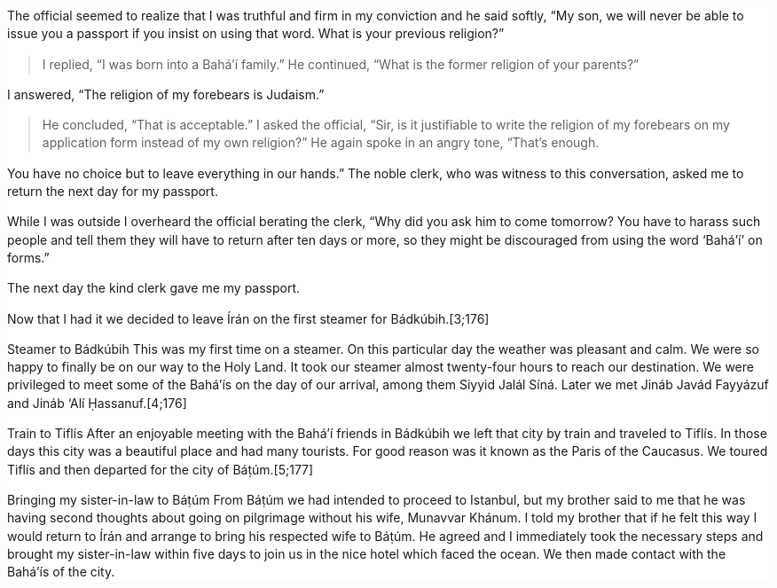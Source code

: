 The official seemed to realize that I was
truthful and firm in my conviction and he said
softly, “My son, we will never be able to issue you
a passport if you insist on using that word. What is
your previous religion?”

> I replied, “I was born into a Bahá’í family.”
> He continued, “What is the former religion of
your parents?”

I answered, “The religion of my forebears is
Judaism.”

> He concluded, “That is acceptable.”
> I asked the official, “Sir, is it justifiable to
write the religion of my forebears on my application
form instead of my own religion?”
He again spoke in an angry tone, “That’s enough.

You have no choice but to leave everything in our
hands.” The noble clerk, who was witness to this
conversation, asked me to return the next day for my
passport.

While I was outside I overheard the official
berating the clerk, “Why did you ask him to come
tomorrow? You have to harass such people and tell
them they will have to return after ten days or
more, so they might be discouraged from using the
word ‘Bahá’í’ on forms.”

The next day the kind clerk gave me my passport.

Now that I had it we decided to leave Írán on the
first steamer for Bádkúbih.[3;176]

Steamer to Bádkúbih
This was my first time on a steamer. On this
particular day the weather was pleasant and calm. We
were so happy to finally be on our way to the Holy
Land. It took our steamer almost twenty-four hours
to reach our destination. We were privileged to meet
some of the Bahá’ís on the day of our arrival, among
them Siyyid Jalál Síná. Later we met Jináb Javád
Fayyázuf and Jináb ‘Alí Ḥassanuf.[4;176]

Train to Tiflís
After an enjoyable meeting with the Bahá’í
friends in Bádkúbih we left that city by train and
traveled to Tiflís. In those days this city was a
beautiful place and had many tourists. For good
reason was it known as the Paris of the Caucasus. We
toured Tiflís and then departed for the city of
Báṭúm.[5;177]

Bringing my sister-in-law to Báṭúm
From Báṭúm we had intended to proceed to
Istanbul, but my brother said to me that he was
having second thoughts about going on pilgrimage
without his wife, Munavvar Khánum. I told my brother
that if he felt this way I would return to Írán and
arrange to bring his respected wife to Báṭúm. He
agreed and I immediately took the necessary steps
and brought my sister-in-law within five days to
join us in the nice hotel which faced the ocean. We
then made contact with the Bahá’ís of the city.
